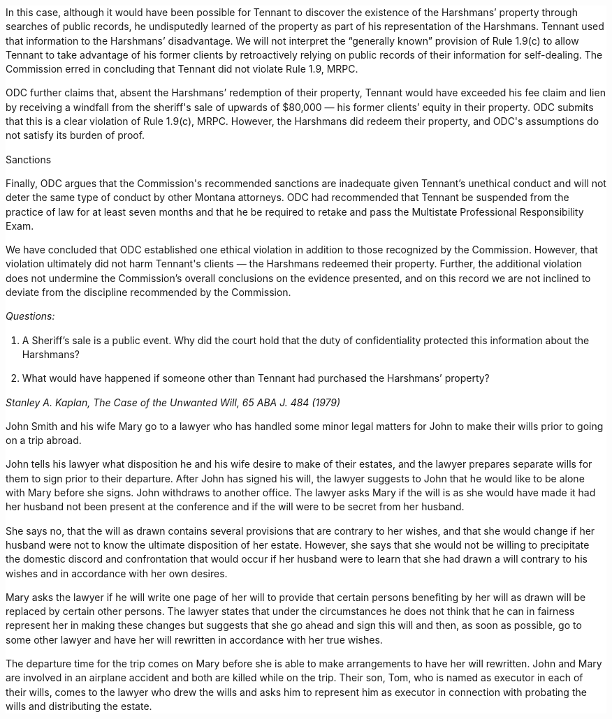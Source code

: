 In this case, although it would have been possible for Tennant to discover the existence of the Harshmans’ property through searches of public records, he undisputedly learned of the property as part of his representation of the Harshmans. Tennant used that information to the Harshmans’ disadvantage. We will not interpret the “generally known” provision of Rule 1.9(c) to allow Tennant to take advantage of his former clients by retroactively relying on public records of their information for self-dealing. The Commission erred in concluding that Tennant did not violate Rule 1.9, MRPC.

ODC further claims that, absent the Harshmans’ redemption of their property, Tennant would have exceeded his fee claim and lien by receiving a windfall from the sheriff's sale of upwards of $80,000 — his former clients’ equity in their property. ODC submits that this is a clear violation of Rule 1.9(c), MRPC. However, the Harshmans did redeem their property, and ODC's assumptions do not satisfy its burden of proof.

Sanctions

Finally, ODC argues that the Commission's recommended sanctions are inadequate given Tennant’s unethical conduct and will not deter the same type of conduct by other Montana attorneys. ODC had recommended that Tennant be suspended from the practice of law for at least seven months and that he be required to retake and pass the Multistate Professional Responsibility Exam.

We have concluded that ODC established one ethical violation in addition to those recognized by the Commission. However, that violation ultimately did not harm Tennant's clients — the Harshmans redeemed their property. Further, the additional violation does not undermine the Commission’s overall conclusions on the evidence presented, and on this record we are not inclined to deviate from the discipline recommended by the Commission.

_Questions:_

1. A Sheriff’s sale is a public event. Why did the court hold that the duty of confidentiality protected this information about the Harshmans?

2. What would have happened if someone other than Tennant had purchased the Harshmans’ property?

_Stanley A. Kaplan, _The Case of the Unwanted Will_, 65 ABA J. 484 (1979)_

John Smith and his wife Mary go to a lawyer who has handled some minor legal matters for John to make their wills prior to going on a trip abroad.

John tells his lawyer what disposition he and his wife desire to make of their estates, and the lawyer prepares separate wills for them to sign prior to their departure. After John has signed his will, the lawyer suggests to John that he would like to be alone with Mary before she signs. John withdraws to another office. The lawyer asks Mary if the will is as she would have made it had her husband not been present at the conference and if the will were to be secret from her husband.

She says no, that the will as drawn contains several provisions that are contrary to her wishes, and that she would change if her husband were not to know the ultimate disposition of her estate. However, she says that she would not be willing to precipitate the domestic discord and confrontation that would occur if her husband were to learn that she had drawn a will contrary to his wishes and in accordance with her own desires.

Mary asks the lawyer if he will write one page of her will to provide that certain persons benefiting by her will as drawn will be replaced by certain other persons. The lawyer states that under the circumstances he does not think that he can in fairness represent her in making these changes but suggests that she go ahead and sign this will and then, as soon as possible, go to some other lawyer and have her will rewritten in accordance with her true wishes.

The departure time for the trip comes on Mary before she is able to make arrangements to have her will rewritten. John and Mary are involved in an airplane accident and both are killed while on the trip. Their son, Tom, who is named as executor in each of their wills, comes to the lawyer who drew the wills and asks him to represent him as executor in connection with probating the wills and distributing the estate.

